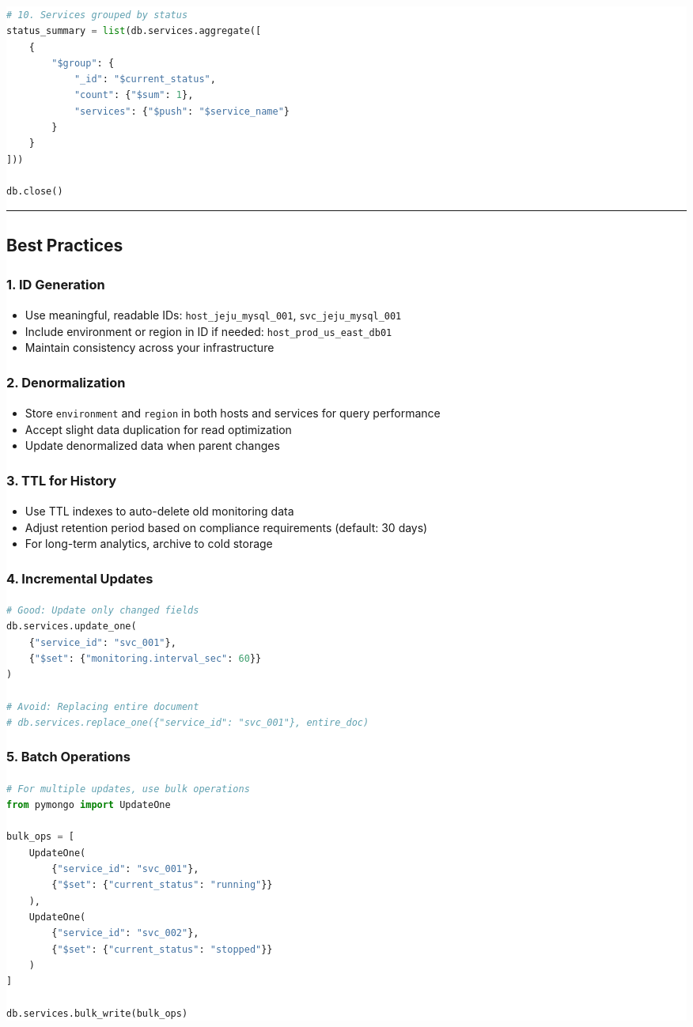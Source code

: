 ```python
# 10. Services grouped by status
status_summary = list(db.services.aggregate([
    {
        "$group": {
            "_id": "$current_status",
            "count": {"$sum": 1},
            "services": {"$push": "$service_name"}
        }
    }
]))

db.close()
```

---

## Best Practices

### 1. **ID Generation**
- Use meaningful, readable IDs: `host_jeju_mysql_001`, `svc_jeju_mysql_001`
- Include environment or region in ID if needed: `host_prod_us_east_db01`
- Maintain consistency across your infrastructure

### 2. **Denormalization**
- Store `environment` and `region` in both hosts and services for query performance
- Accept slight data duplication for read optimization
- Update denormalized data when parent changes

### 3. **TTL for History**
- Use TTL indexes to auto-delete old monitoring data
- Adjust retention period based on compliance requirements (default: 30 days)
- For long-term analytics, archive to cold storage

### 4. **Incremental Updates**
```python
# Good: Update only changed fields
db.services.update_one(
    {"service_id": "svc_001"},
    {"$set": {"monitoring.interval_sec": 60}}
)

# Avoid: Replacing entire document
# db.services.replace_one({"service_id": "svc_001"}, entire_doc)
```

### 5. **Batch Operations**
```python
# For multiple updates, use bulk operations
from pymongo import UpdateOne

bulk_ops = [
    UpdateOne(
        {"service_id": "svc_001"},
        {"$set": {"current_status": "running"}}
    ),
    UpdateOne(
        {"service_id": "svc_002"},
        {"$set": {"current_status": "stopped"}}
    )
]

db.services.bulk_write(bulk_ops)
```